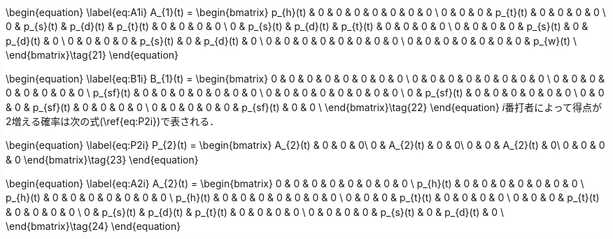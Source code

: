 \begin{equation}
\label{eq:A1i}
A_{1}(t) = 
\begin{bmatrix}
p_{h}(t) & 0     & 0     & 0     & 0     & 0     & 0     & 0 \\
0     & 0     & 0     & p_{t}(t) & 0     & 0     & 0     & 0 \\
0     & p_{s}(t) & p_{d}(t) & p_{t}(t) & 0     & 0     & 0     & 0 \\
0     & p_{s}(t) & p_{d}(t) & p_{t}(t) & 0     & 0     & 0     & 0 \\
0     & 0     & 0     & 0     & p_{s}(t) & 0     & p_{d}(t) & 0 \\
0     & 0     & 0     & 0     & p_{s}(t) & 0     & p_{d}(t) & 0 \\
0     & 0     & 0     & 0     & 0     & 0     & 0     & 0 \\
0     & 0     & 0     & 0     & 0     & 0     & 0     & p_{w}(t) \\
\end{bmatrix}\tag{21}
\end{equation}

\begin{equation}
\label{eq:B1i}
B_{1}(t) = 
\begin{bmatrix}
0     & 0     & 0     & 0     & 0     & 0     & 0     & 0 \\
0     & 0     & 0     & 0     & 0     & 0     & 0     & 0 \\
0     & 0     & 0     & 0     & 0     & 0     & 0     & 0 \\
p_{sf}(t) & 0     & 0     & 0     & 0     & 0     & 0     & 0 \\
0     & 0     & 0     & 0     & 0     & 0     & 0     & 0 \\
0     & p_{sf}(t) & 0     & 0     & 0     & 0     & 0     & 0 \\
0     & 0     & 0     & p_{sf}(t) & 0     & 0     & 0     & 0 \\
0     & 0     & 0     & 0     & 0     & p_{sf}(t) & 0     & 0 \\
\end{bmatrix}\tag{22}
\end{equation}
$i$番打者によって得点が$2$増える確率は次の式(\ref{eq:P2i})で表される．

\begin{equation}
\label{eq:P2i}
P_{2}(t) =
\begin{bmatrix}
A_{2}(t) & 0 & 0 & 0\\
0 & A_{2}(t) & 0 & 0\\
0 & 0 & A_{2}(t) & 0\\
0 & 0 & 0 & 0
\end{bmatrix}\tag{23}
\end{equation}

\begin{equation}
\label{eq:A2i}
A_{2}(t) = 
\begin{bmatrix}
0     & 0     & 0     & 0     & 0     & 0     & 0     & 0 \\
p_{h}(t) & 0     & 0     & 0     & 0     & 0     & 0     & 0 \\
p_{h}(t) & 0     & 0     & 0     & 0     & 0     & 0     & 0 \\
p_{h}(t) & 0     & 0     & 0     & 0     & 0     & 0     & 0 \\
0     & 0     & 0     & p_{t}(t) & 0     & 0     & 0     & 0 \\
0     & 0     & 0     & p_{t}(t) & 0     & 0     & 0     & 0 \\
0     & p_{s}(t) & p_{d}(t) & p_{t}(t) & 0     & 0     & 0     & 0 \\
0     & 0     & 0     & 0     & p_{s}(t) & 0     & p_{d}(t) & 0 \\
\end{bmatrix}\tag{24}
\end{equation}
